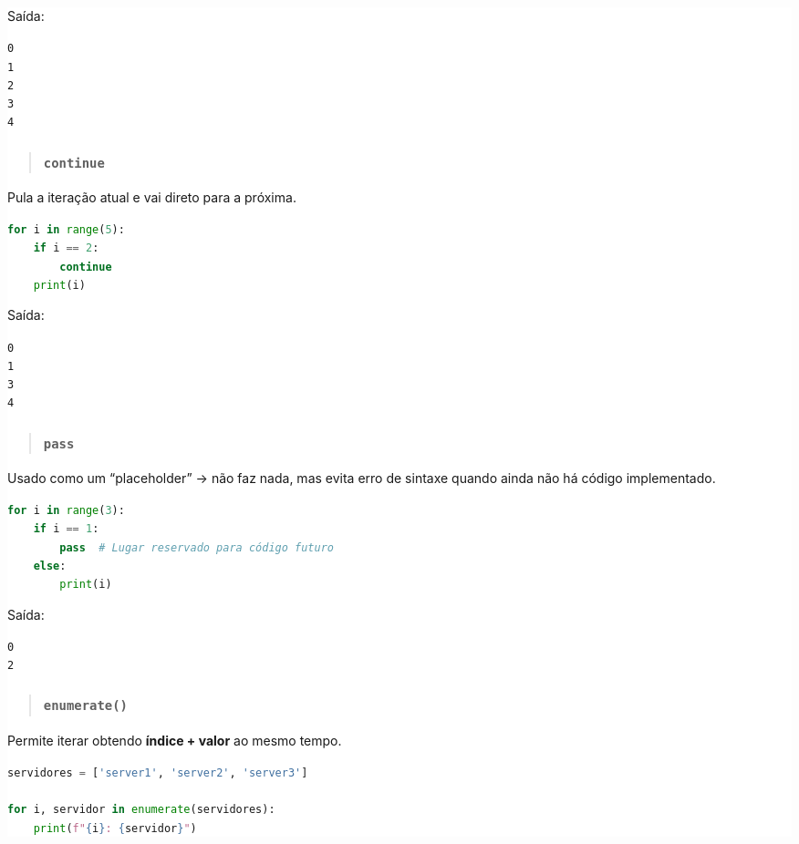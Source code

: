 Saída:

```
0
1
2
3
4
```

> ### `continue`

Pula a iteração atual e vai direto para a próxima.

```python
for i in range(5):
    if i == 2:
        continue
    print(i)
```

Saída:

```
0
1
3
4
```

> ### `pass`

Usado como um “placeholder” → não faz nada, mas evita erro de sintaxe quando ainda não há código implementado.

```python
for i in range(3):
    if i == 1:
        pass  # Lugar reservado para código futuro
    else:
        print(i)
```

Saída:

```
0
2
```

> ### `enumerate()`

Permite iterar obtendo **índice + valor** ao mesmo tempo.

```python
servidores = ['server1', 'server2', 'server3']

for i, servidor in enumerate(servidores):
    print(f"{i}: {servidor}")
```
